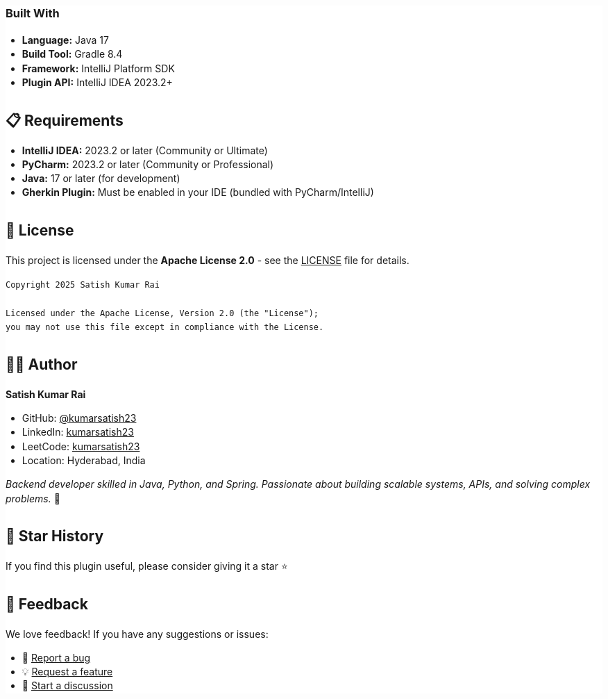 
### Built With

- **Language:** Java 17
- **Build Tool:** Gradle 8.4
- **Framework:** IntelliJ Platform SDK
- **Plugin API:** IntelliJ IDEA 2023.2+

## 📋 Requirements

- **IntelliJ IDEA:** 2023.2 or later (Community or Ultimate)
- **PyCharm:** 2023.2 or later (Community or Professional)
- **Java:** 17 or later (for development)
- **Gherkin Plugin:** Must be enabled in your IDE (bundled with PyCharm/IntelliJ)

## 📜 License

This project is licensed under the **Apache License 2.0** - see the [LICENSE](LICENSE) file for details.

```
Copyright 2025 Satish Kumar Rai

Licensed under the Apache License, Version 2.0 (the "License");
you may not use this file except in compliance with the License.
```

## 👨‍💻 Author

**Satish Kumar Rai**

- GitHub: [@kumarsatish23](https://github.com/kumarsatish23)
- LinkedIn: [kumarsatish23](https://linkedin.com/in/kumarsatish23)
- LeetCode: [kumarsatish23](https://leetcode.com/u/kumarsatish23/)
- Location: Hyderabad, India

*Backend developer skilled in Java, Python, and Spring. Passionate about building scalable systems, APIs, and solving complex problems.* 🚀

## 🌟 Star History

If you find this plugin useful, please consider giving it a star ⭐

## 💬 Feedback

We love feedback! If you have any suggestions or issues:

- 🐛 [Report a bug](https://github.com/kumarsatish23/ghadiyal-plugin/issues/new?template=bug_report.md)
- 💡 [Request a feature](https://github.com/kumarsatish23/ghadiyal-plugin/issues/new?template=feature_request.md)
- 💬 [Start a discussion](https://github.com/kumarsatish23/ghadiyal-plugin/discussions)
